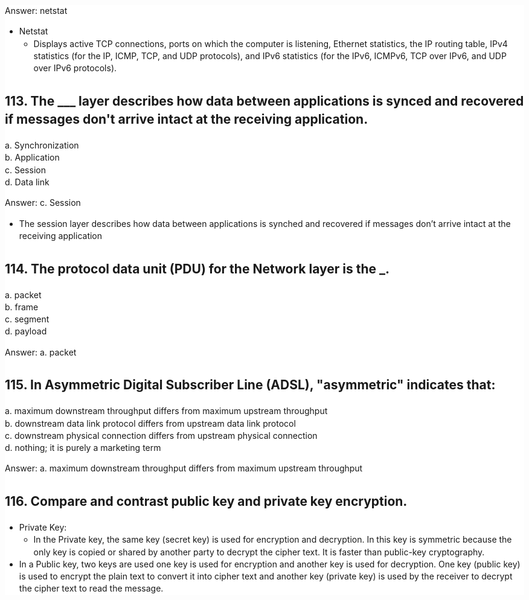 Answer: netstat

- Netstat
  - Displays active TCP connections, ports on which the computer is listening, Ethernet statistics, the IP routing table, IPv4 statistics (for the IP, ICMP, TCP, and UDP protocols), and IPv6 statistics (for the IPv6, ICMPv6, TCP over IPv6, and UDP over IPv6 protocols).

## 113. The \_\_\_ layer describes how data between applications is synced and recovered if messages don't arrive intact at the receiving application.

a. Synchronization  
b. Application  
c. Session  
d. Data link

Answer: c. Session

- The session layer describes how data between applications is synched and recovered if messages don’t arrive intact at the receiving application

## 114. The protocol data unit (PDU) for the Network layer is the **\_**.

a. packet  
b. frame  
c. segment  
d. payload

Answer: a. packet

## 115. In Asymmetric Digital Subscriber Line (ADSL), "asymmetric" indicates that:

a. maximum downstream throughput differs from maximum upstream throughput  
b. downstream data link protocol differs from upstream data link protocol  
c. downstream physical connection differs from upstream physical connection  
d. nothing; it is purely a marketing term

Answer: a. maximum downstream throughput differs from maximum upstream throughput

## 116. Compare and contrast public key and private key encryption.

- Private Key:
  - In the Private key, the same key (secret key) is used for encryption and decryption. In this key is symmetric because the only key is copied or shared by another party to decrypt the cipher text. It is faster than public-key cryptography.
- In a Public key, two keys are used one key is used for encryption and another key is used for decryption. One key (public key) is used to encrypt the plain text to convert it into cipher text and another key (private key) is used by the receiver to decrypt the cipher text to read the message.
